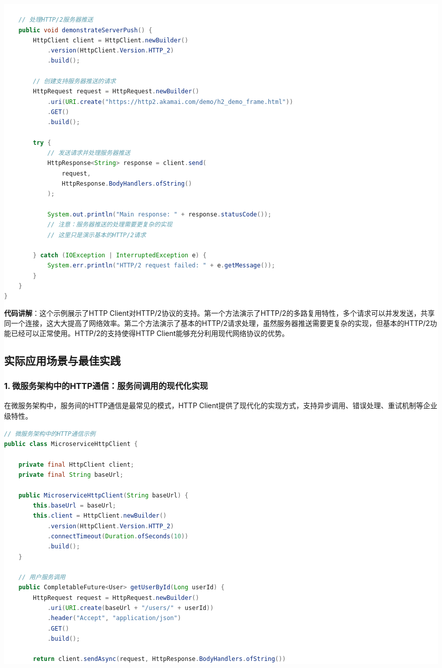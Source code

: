 ```java
    
    // 处理HTTP/2服务器推送
    public void demonstrateServerPush() {
        HttpClient client = HttpClient.newBuilder()
            .version(HttpClient.Version.HTTP_2)
            .build();
        
        // 创建支持服务器推送的请求
        HttpRequest request = HttpRequest.newBuilder()
            .uri(URI.create("https://http2.akamai.com/demo/h2_demo_frame.html"))
            .GET()
            .build();
        
        try {
            // 发送请求并处理服务器推送
            HttpResponse<String> response = client.send(
                request,
                HttpResponse.BodyHandlers.ofString()
            );
            
            System.out.println("Main response: " + response.statusCode());
            // 注意：服务器推送的处理需要更复杂的实现
            // 这里只是演示基本的HTTP/2请求
            
        } catch (IOException | InterruptedException e) {
            System.err.println("HTTP/2 request failed: " + e.getMessage());
        }
    }
}
```

**代码讲解**：这个示例展示了HTTP Client对HTTP/2协议的支持。第一个方法演示了HTTP/2的多路复用特性，多个请求可以并发发送，共享同一个连接，这大大提高了网络效率。第二个方法演示了基本的HTTP/2请求处理，虽然服务器推送需要更复杂的实现，但基本的HTTP/2功能已经可以正常使用。HTTP/2的支持使得HTTP Client能够充分利用现代网络协议的优势。

## 实际应用场景与最佳实践

### 1. 微服务架构中的HTTP通信：服务间调用的现代化实现

在微服务架构中，服务间的HTTP通信是最常见的模式，HTTP Client提供了现代化的实现方式，支持异步调用、错误处理、重试机制等企业级特性。

```java
// 微服务架构中的HTTP通信示例
public class MicroserviceHttpClient {
    
    private final HttpClient client;
    private final String baseUrl;
    
    public MicroserviceHttpClient(String baseUrl) {
        this.baseUrl = baseUrl;
        this.client = HttpClient.newBuilder()
            .version(HttpClient.Version.HTTP_2)
            .connectTimeout(Duration.ofSeconds(10))
            .build();
    }
    
    // 用户服务调用
    public CompletableFuture<User> getUserById(Long userId) {
        HttpRequest request = HttpRequest.newBuilder()
            .uri(URI.create(baseUrl + "/users/" + userId))
            .header("Accept", "application/json")
            .GET()
            .build();
        
        return client.sendAsync(request, HttpResponse.BodyHandlers.ofString())
```